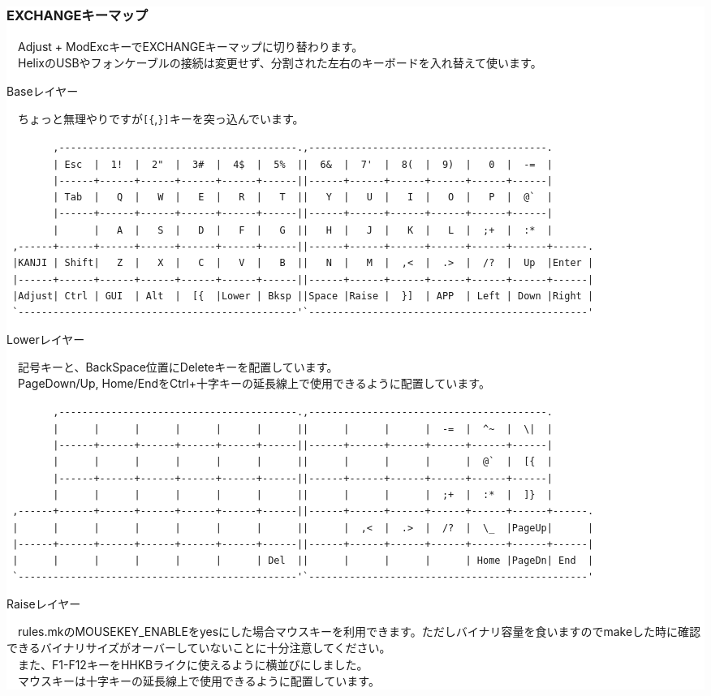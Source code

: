 ### EXCHANGEキーマップ

　Adjust + ModExcキーでEXCHANGEキーマップに切り替わります。  
　HelixのUSBやフォンケーブルの接続は変更せず、分割された左右のキーボードを入れ替えて使います。  

Baseレイヤー  

　ちょっと無理やりですが```[{```,```}]```キーを突っ込んでいます。  

```
        ,-----------------------------------------.,-----------------------------------------.
        | Esc  |  1!  |  2"  |  3#  |  4$  |  5%  ||  6&  |  7'  |  8(  |  9)  |   0  |  -=  |
        |------+------+------+------+------+------||------+------+------+------+------+------|
        | Tab  |   Q  |   W  |   E  |   R  |   T  ||   Y  |   U  |   I  |   O  |   P  |  @`  |
        |------+------+------+------+------+------||------+------+------+------+------+------|
        |      |   A  |   S  |   D  |   F  |   G  ||   H  |   J  |   K  |   L  |  ;+  |  :*  |
 ,------+------+------+------+------+------+------||------+------+------+------+------+------+------.
 |KANJI | Shift|   Z  |   X  |   C  |   V  |   B  ||   N  |   M  |  ,<  |  .>  |  /?  |  Up  |Enter |
 |------+------+------+------+------+------+------||------+------+------+------+------+------+------|
 |Adjust| Ctrl | GUI  | Alt  |  [{  |Lower | Bksp ||Space |Raise |  }]  | APP  | Left | Down |Right |
 `------------------------------------------------'`------------------------------------------------'
```

Lowerレイヤー  

　記号キーと、BackSpace位置にDeleteキーを配置しています。  
　PageDown/Up, Home/EndをCtrl+十字キーの延長線上で使用できるように配置しています。  

```
        ,-----------------------------------------.,-----------------------------------------.
        |      |      |      |      |      |      ||      |      |      |  -=  |  ^~  |  \|  |
        |------+------+------+------+------+------||------+------+------+------+------+------|
        |      |      |      |      |      |      ||      |      |      |      |  @`  |  [{  |
        |------+------+------+------+------+------||------+------+------+------+------+------|
        |      |      |      |      |      |      ||      |      |      |  ;+  |  :*  |  ]}  |
 ,------+------+------+------+------+------+------||------+------+------+------+------+------+------.
 |      |      |      |      |      |      |      ||      |  ,<  |  .>  |  /?  |  \_  |PageUp|      |
 |------+------+------+------+------+------+------||------+------+------+------+------+------+------|
 |      |      |      |      |      |      | Del  ||      |      |      |      | Home |PageDn| End  |
 `------------------------------------------------'`------------------------------------------------'
```

Raiseレイヤー  

　rules.mkのMOUSEKEY_ENABLEをyesにした場合マウスキーを利用できます。ただしバイナリ容量を食いますのでmakeした時に確認できるバイナリサイズがオーバーしていないことに十分注意してください。  
　また、F1-F12キーをHHKBライクに使えるように横並びにしました。  
　マウスキーは十字キーの延長線上で使用できるように配置しています。  
